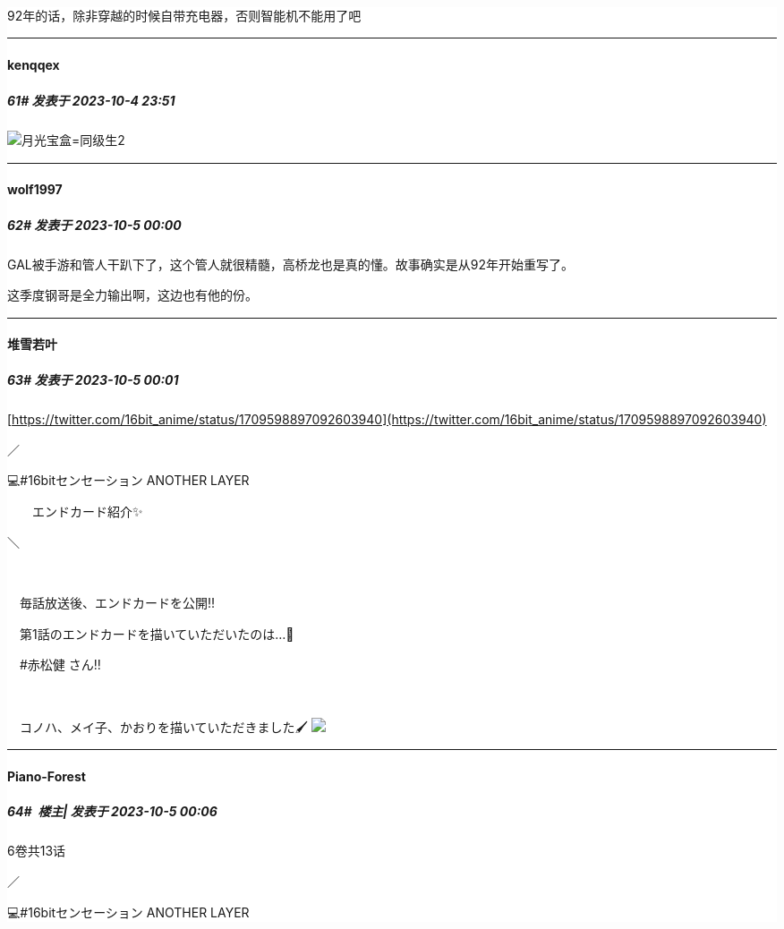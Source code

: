 92年的话，除非穿越的时候自带充电器，否则智能机不能用了吧


*****

####  kenqqex  
##### 61#       发表于 2023-10-4 23:51

<img src="https://static.saraba1st.com/image/smiley/face2017/067.png" referrerpolicy="no-referrer">月光宝盒=同级生2

*****

####  wolf1997  
##### 62#       发表于 2023-10-5 00:00

GAL被手游和管人干趴下了，这个管人就很精髓，高桥龙也是真的懂。故事确实是从92年开始重写了。

这季度钢哥是全力输出啊，这边也有他的份。

*****

####  堆雪若叶  
##### 63#       发表于 2023-10-5 00:01

[https://twitter.com/16bit_anime/status/1709598897092603940](https://twitter.com/16bit_anime/status/1709598897092603940)

／

💻#16bitセンセーション ANOTHER LAYER

　　エンドカード紹介✨

＼

　

　毎話放送後、エンドカードを公開‼

　第1話のエンドカードを描いていただいたのは…👀

　#赤松健 さん‼

　

　コノハ、メイ子、かおりを描いていただきました🖌
<img src="https://p.sda1.dev/13/f4194769d60c8b9f193aaa751b5ac6ac/FiUc0U8UoAELe7h.jpg" referrerpolicy="no-referrer">


*****

####  Piano-Forest  
##### 64#         楼主| 发表于 2023-10-5 00:06

6卷共13话

／

💻#16bitセンセーション ANOTHER LAYER
